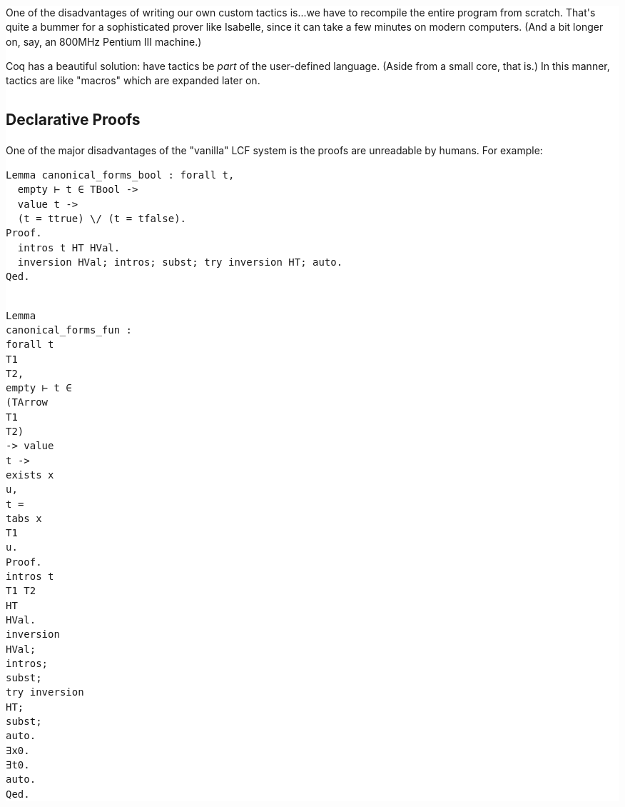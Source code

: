 One of the disadvantages of writing our own custom tactics is...we have
to recompile the entire program from scratch. That's quite a bummer for
a sophisticated prover like Isabelle, since it can take a few minutes on
modern computers. (And a bit longer on, say, an 800MHz Pentium III machine.)

Coq has a beautiful solution: have tactics be _part_ of the user-defined
language. (Aside from a small core, that is.) In this manner, tactics
are like "macros" which are expanded later on.

## Declarative Proofs

One of the major disadvantages of the "vanilla" LCF system is the proofs
are unreadable by humans. For example:

<div class="highlight-rouge"><pre class="highlight"><span class="kn">Lemma</span> <span class="n">canonical_forms_bool</span> <span class="o">:</span> <span class="k">forall</span> <span class="n">t</span><span class="o">,</span>
  <span class="n">empty</span> ⊢ <span class="n">t</span> ∈ <span class="nc">TBool</span> <span class="o">-&gt;</span>
  <span class="n">value</span> <span class="n">t</span> <span class="o">-&gt;</span>
  <span class="o">(</span><span class="n">t</span> <span class="o">=</span> <span class="n">ttrue</span><span class="o">)</span> <span class="o">\/</span> <span class="o">(</span><span class="n">t</span> <span class="o">=</span> <span class="n">tfalse</span><span class="o">).</span>
<span class="kn">Proof</span><span class="o">.</span>
  <span class="k">intros</span> <span class="n">t</span> <span class="nc">HT</span> <span class="nn">HVal</span><span class="p">.</span>
  <span class="n">inversion</span> <span class="nc">HVal</span><span class="o">;</span> <span class="k">intros</span><span class="o">;</span> <span class="n">subst</span><span class="o">;</span> <span class="kr">try</span> <span class="k">inversion</span> <span class="nc">HT</span><span class="o">;</span> <span class="k">auto</span><span class="o">.</span>
<span class="kn">Qed</span><span class="o">.</span>

<span class="kn">Lemma</span> <span class="n">canonical_forms_fun</span> <span class="o">:</span> <span class="k">forall</span> <span class="n">t</span> <span class="nc">T1</span> <span class="nc">T2</span><span class="o">,</span>
  <span class="n">empty</span> ⊢ <span class="n">t</span> ∈ <span class="o">(</span><span class="nc">TArrow</span> <span class="nc">T1</span> <span class="nc">T2</span><span class="o">)</span> <span class="o">-&gt;</span>
  <span class="n">value</span> <span class="n">t</span> <span class="o">-&gt;</span>
  <span class="k">exists</span> <span class="n">x</span> <span class="n">u</span><span class="o">,</span> <span class="n">t</span> <span class="o">=</span> <span class="n">tabs</span> <span class="n">x</span> <span class="nc">T1</span> <span class="n">u</span><span class="o">.</span>
<span class="kn">Proof</span><span class="o">.</span>
  <span class="k">intros</span> <span class="n">t</span> <span class="nc">T1</span> <span class="nc">T2</span> <span class="nc">HT</span> <span class="nn">HVal</span><span class="p">.</span>
  <span class="n">inversion</span> <span class="nc">HVal</span><span class="o">;</span> <span class="k">intros</span><span class="o">;</span> <span class="n">subst</span><span class="o">;</span> <span class="kr">try</span> <span class="k">inversion</span> <span class="nc">HT</span><span class="o">;</span> <span class="n">subst</span><span class="o">;</span> <span class="k">auto</span><span class="o">.</span>
  ∃<span class="n">x0</span><span class="o">.</span> ∃<span class="n">t0</span><span class="o">.</span> <span class="k">auto</span><span class="o">.</span>
<span class="kn">Qed</span><span class="o">.</span>
</pre></div>
